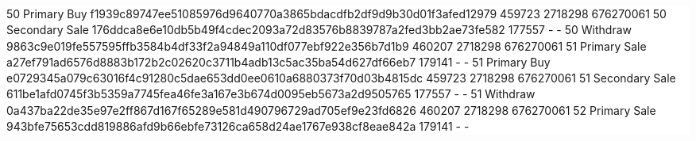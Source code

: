 <tr>
<td>50</td>
<td>Primary Buy</td>
<td>f1939c89747ee51085976d9640770a3865bdacdfb2df9d9b30d01f3afed12979</td>
<td>459723</td>
<td>2718298</td>
<td>676270061</td>
</tr>
<tr>
<td>50</td>
<td>Secondary Sale</td>
<td>176ddca8e6e10db5b49f4cdec2093a72d83576b8839787a2fed3bb2ae73fe582</td>
<td>177557</td>
<td>-</td>
<td>-</td>
</tr>
<tr>
<td>50</td>
<td>Withdraw</td>
<td>9863c9e019fe557595ffb3584b4df33f2a94849a110df077ebf922e356b7d1b9</td>
<td>460207</td>
<td>2718298</td>
<td>676270061</td>
</tr>
<tr>
<td>51</td>
<td>Primary Sale</td>
<td>a27ef791ad6576d8883b172b2c02620c3711b4adb13c5ac35ba54d627df66eb7</td>
<td>179141</td>
<td>-</td>
<td>-</td>
</tr>
<tr>
<td>51</td>
<td>Primary Buy</td>
<td>e0729345a079c63016f4c91280c5dae653dd0ee0610a6880373f70d03b4815dc</td>
<td>459723</td>
<td>2718298</td>
<td>676270061</td>
</tr>
<tr>
<td>51</td>
<td>Secondary Sale</td>
<td>611be1afd0745f3b5359a7745fea46fe3a167e3b674d0095eb5673a2d9505765</td>
<td>177557</td>
<td>-</td>
<td>-</td>
</tr>
<tr>
<td>51</td>
<td>Withdraw</td>
<td>0a437ba22de35e97e2ff867d167f65289e581d490796729ad705ef9e23fd6826</td>
<td>460207</td>
<td>2718298</td>
<td>676270061</td>
</tr>
<tr>
<td>52</td>
<td>Primary Sale</td>
<td>943bfe75653cdd819886afd9b66ebfe73126ca658d24ae1767e938cf8eae842a</td>
<td>179141</td>
<td>-</td>
<td>-</td>
</tr>